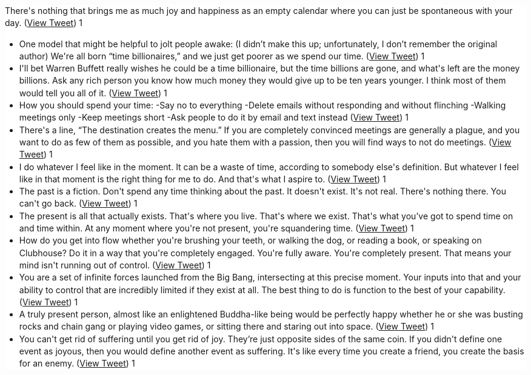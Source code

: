   There's nothing that brings me as much joy and happiness as an empty calendar where you can just be spontaneous with your day. ([View Tweet](https://twitter.com/jmikolay/status/1364343839662743554))
1
- One model that might be helpful to jolt people awake: 
  (I didn’t make this up; unfortunately, I don’t remember the original author) 
  We're all born “time billionaires,” and we just get poorer as we spend our time. ([View Tweet](https://twitter.com/jmikolay/status/1364343840845557766))
1
- I'll bet Warren Buffett really wishes he could be a time billionaire, but the time billions are gone, and what's left are the money billions. 
  Ask any rich person you know how much money they would give up to be ten years younger. I think most of them would tell you all of it. ([View Tweet](https://twitter.com/jmikolay/status/1364343842024079362))
1
- How you should spend your time: 
  -Say no to everything
  -Delete emails without responding and without flinching 
  -Walking meetings only
  -Keep meetings short
  -Ask people to do it by email and text instead ([View Tweet](https://twitter.com/jmikolay/status/1364343843236249603))
1
- There's a line, “The destination creates the menu.” 
  If you are completely convinced meetings are generally a plague, and you want to do as few of them as possible, and you hate them with a passion, then you will find ways to not do meetings. ([View Tweet](https://twitter.com/jmikolay/status/1364343844393918467))
1
- I do whatever I feel like in the moment. 
  It can be a waste of time, according to somebody else's definition. But whatever I feel like in that moment is the right thing for me to do. And that's what I aspire to. ([View Tweet](https://twitter.com/jmikolay/status/1364343845681561602))
1
- The past is a fiction. 
  Don't spend any time thinking about the past. It doesn't exist. It's not real. There's nothing there. 
  You can't go back. ([View Tweet](https://twitter.com/jmikolay/status/1364343846860161032))
1
- The present is all that actually exists. That's where you live. That's where we exist. 
  That's what you’ve got to spend time on and time within. 
  At any moment where you're not present, you're squandering time. ([View Tweet](https://twitter.com/jmikolay/status/1364343848021987329))
1
- How do you get into flow whether you're brushing your teeth, or walking the dog, or reading a book, or speaking on Clubhouse? 
  Do it in a way that you're completely engaged. You're fully aware. You're completely present. 
  That means your mind isn't running out of control. ([View Tweet](https://twitter.com/jmikolay/status/1364343849175437312))
1
- You are a set of infinite forces launched from the Big Bang, intersecting at this precise moment. 
  Your inputs into that and your ability to control that are incredibly limited if they exist at all. 
  The best thing to do is function to the best of your capability. ([View Tweet](https://twitter.com/jmikolay/status/1364343850400112640))
1
- A truly present person, almost like an enlightened Buddha-like being would be perfectly happy whether he or she was busting rocks and chain gang or playing video games, or sitting there and staring out into space. ([View Tweet](https://twitter.com/jmikolay/status/1364343851729752064))
1
- You can't get rid of suffering until you get rid of joy. They’re just opposite sides of the same coin. 
  If you didn't define one event as joyous, then you would define another event as suffering. It's like every time you create a friend, you create the basis for an enemy. ([View Tweet](https://twitter.com/jmikolay/status/1364343852899971074))
1